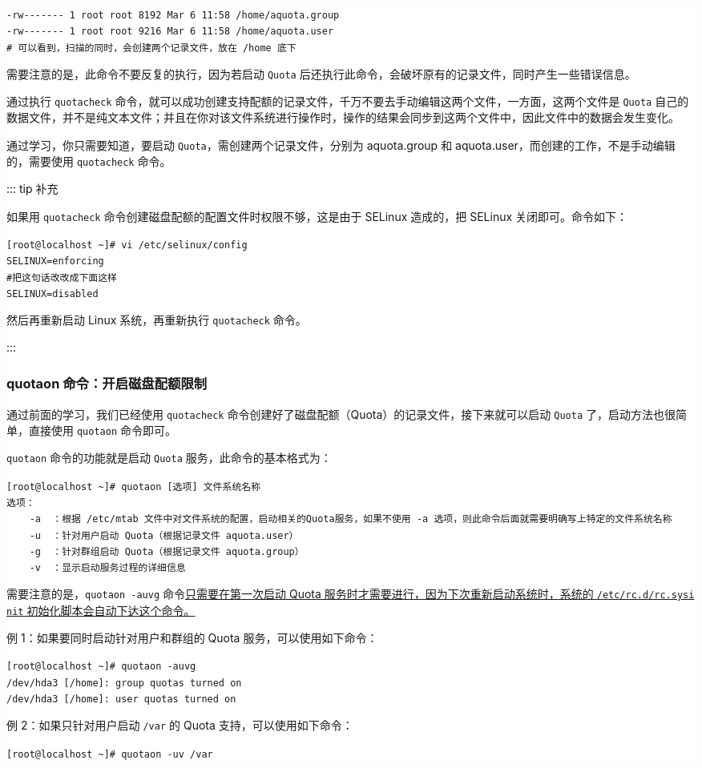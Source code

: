 ```shell
-rw------- 1 root root 8192 Mar 6 11:58 /home/aquota.group
-rw------- 1 root root 9216 Mar 6 11:58 /home/aquota.user
# 可以看到，扫描的同时，会创建两个记录文件，放在 /home 底下
```

需要注意的是，此命令不要反复的执行，因为若启动 `Quota` 后还执行此命令，会破坏原有的记录文件，同时产生一些错误信息。

通过执行 `quotacheck` 命令，就可以成功创建支持配额的记录文件，千万不要去手动编辑这两个文件，一方面，这两个文件是 `Quota`  自己的数据文件，并不是纯文本文件；并且在你对该文件系统进行操作时，操作的结果会同步到这两个文件中，因此文件中的数据会发生变化。

通过学习，你只需要知道，要启动 `Quota`，需创建两个记录文件，分别为 aquota.group 和 aquota.user，而创建的工作，不是手动编辑的，需要使用 `quotacheck` 命令。

::: tip 补充

如果用 `quotacheck` 命令创建磁盘配额的配置文件时权限不够，这是由于 SELinux 造成的，把 SELinux 关闭即可。命令如下：

```shell
[root@localhost ~]# vi /etc/selinux/config
SELINUX=enforcing
#把这句话改改成下面这样
SELINUX=disabled
```

然后再重新启动 Linux 系统，再重新执行 `quotacheck` 命令。

:::

### quotaon 命令：开启磁盘配额限制

通过前面的学习，我们已经使用 `quotacheck` 命令创建好了磁盘配额（Quota）的记录文件，接下来就可以启动 `Quota` 了，启动方法也很简单，直接使用 `quotaon` 命令即可。

`quotaon` 命令的功能就是启动 `Quota` 服务，此命令的基本格式为：

```shell
[root@localhost ~]# quotaon [选项] 文件系统名称
选项：
	-a	：根据 /etc/mtab 文件中对文件系统的配置，启动相关的Quota服务，如果不使用 -a 选项，则此命令后面就需要明确写上特定的文件系统名称
	-u	：针对用户启动 Quota（根据记录文件 aquota.user）
	-g	：针对群组启动 Quota（根据记录文件 aquota.group）
	-v	：显示启动服务过程的详细信息
```


需要注意的是，`quotaon -auvg` 命令<u>只需要在第一次启动 Quota 服务时才需要进行，因为下次重新启动系统时，系统的 `/etc/rc.d/rc.sysinit` 初始化脚本会自动下达这个命令。</u>

 例 1：如果要同时启动针对用户和群组的 Quota 服务，可以使用如下命令：

```shell
[root@localhost ~]# quotaon -auvg
/dev/hda3 [/home]: group quotas turned on
/dev/hda3 [/home]: user quotas turned on
```

 例 2：如果只针对用户启动 `/var` 的 Quota 支持，可以使用如下命令：

```shell
[root@localhost ~]# quotaon -uv /var
```
